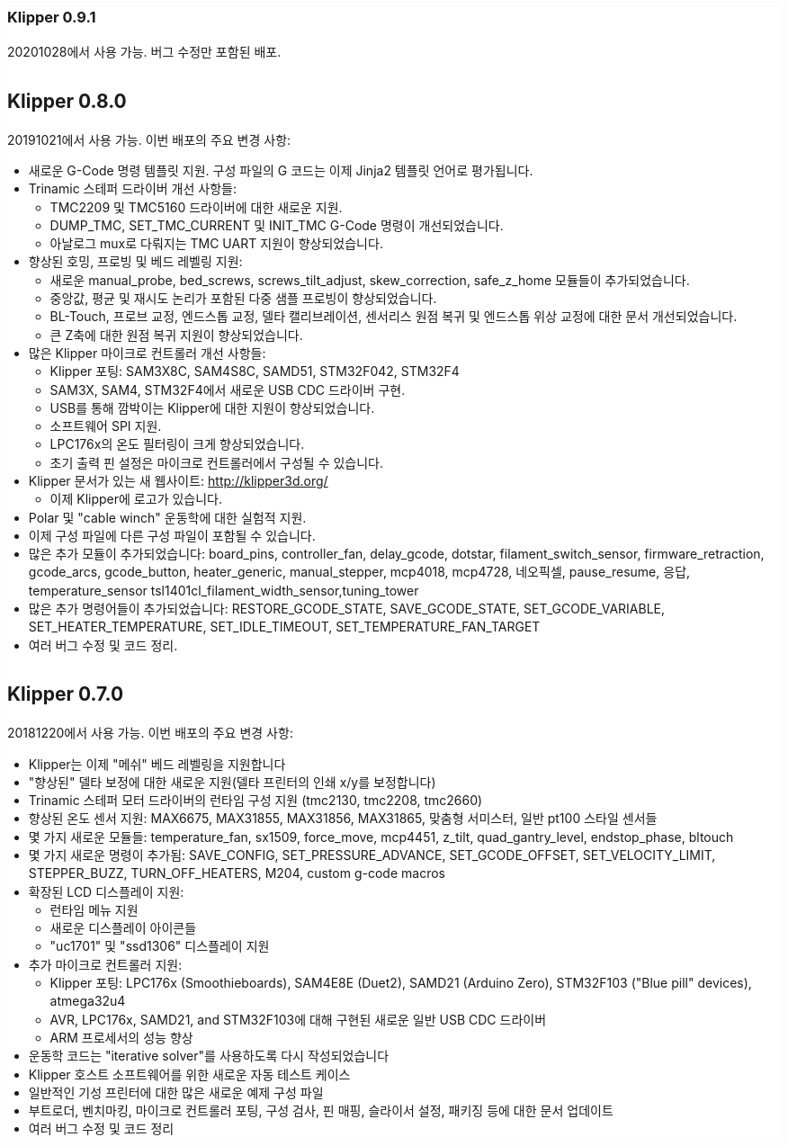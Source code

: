 ### Klipper 0.9.1

20201028에서 사용 가능. 버그 수정만 포함된 배포.

## Klipper 0.8.0

20191021에서 사용 가능. 이번 배포의 주요 변경 사항:

* 새로운 G-Code 명령 템플릿 지원. 구성 파일의 G 코드는 이제 Jinja2 템플릿 언어로 평가됩니다.
* Trinamic 스테퍼 드라이버 개선 사항들:
   * TMC2209 및 TMC5160 드라이버에 대한 새로운 지원.
   * DUMP_TMC, SET_TMC_CURRENT 및 INIT_TMC G-Code 명령이 개선되었습니다.
   * 아날로그 mux로 다뤄지는 TMC UART 지원이 향상되었습니다.
* 향상된 호밍, 프로빙 및 베드 레벨링 지원:
   * 새로운 manual_probe, bed_screws, screws_tilt_adjust, skew_correction, safe_z_home 모듈들이 추가되었습니다.
   * 중앙값, 평균 및 재시도 논리가 포함된 다중 샘플 프로빙이 향상되었습니다.
   * BL-Touch, 프로브 교정, 엔드스톱 교정, 델타 캘리브레이션, 센서리스 원점 복귀 및 엔드스톱 위상 교정에 대한 문서 개선되었습니다.
   * 큰 Z축에 대한 원점 복귀 지원이 향상되었습니다.
* 많은 Klipper 마이크로 컨트롤러 개선 사항들:
   * Klipper 포팅: SAM3X8C, SAM4S8C, SAMD51, STM32F042, STM32F4
   * SAM3X, SAM4, STM32F4에서 새로운 USB CDC 드라이버 구현.
   * USB를 통해 깜박이는 Klipper에 대한 지원이 향상되었습니다.
   * 소프트웨어 SPI 지원.
   * LPC176x의 온도 필터링이 크게 향상되었습니다.
   * 초기 출력 핀 설정은 마이크로 컨트롤러에서 구성될 수 있습니다.
* Klipper 문서가 있는 새 웹사이트: http://klipper3d.org/
   * 이제 Klipper에 로고가 있습니다.
* Polar 및 "cable winch" 운동학에 대한 실험적 지원.
* 이제 구성 파일에 다른 구성 파일이 포함될 수 있습니다.
* 많은 추가 모듈이 추가되었습니다: board_pins, controller_fan, delay_gcode, dotstar, filament_switch_sensor, firmware_retraction, gcode_arcs, gcode_button, heater_generic, manual_stepper, mcp4018, mcp4728, 네오픽셀, pause_resume, 응답, temperature_sensor tsl1401cl_filament_width_sensor,tuning_tower
* 많은 추가 명령어들이 추가되었습니다: RESTORE_GCODE_STATE, SAVE_GCODE_STATE, SET_GCODE_VARIABLE, SET_HEATER_TEMPERATURE, SET_IDLE_TIMEOUT, SET_TEMPERATURE_FAN_TARGET
* 여러 버그 수정 및 코드 정리.

## Klipper 0.7.0

20181220에서 사용 가능. 이번 배포의 주요 변경 사항:

* Klipper는 이제 "메쉬" 베드 레벨링을 지원합니다
* "향상된" 델타 보정에 대한 새로운 지원(델타 프린터의 인쇄 x/y를 보정합니다)
* Trinamic 스테퍼 모터 드라이버의 런타임 구성 지원 (tmc2130, tmc2208, tmc2660)
* 향상된 온도 센서 지원: MAX6675, MAX31855, MAX31856, MAX31865, 맞춤형 서미스터, 일반 pt100 스타일 센서들
* 몇 가지 새로운 모듈들: temperature_fan, sx1509, force_move, mcp4451, z_tilt, quad_gantry_level, endstop_phase, bltouch
* 몇 가지 새로운 명령이 추가됨: SAVE_CONFIG, SET_PRESSURE_ADVANCE, SET_GCODE_OFFSET, SET_VELOCITY_LIMIT, STEPPER_BUZZ, TURN_OFF_HEATERS, M204, custom g-code macros
* 확장된 LCD 디스플레이 지원:
   * 런타임 메뉴 지원
   * 새로운 디스플레이 아이콘들
   * "uc1701" 및 "ssd1306" 디스플레이 지원
* 추가 마이크로 컨트롤러 지원:
   * Klipper 포팅: LPC176x (Smoothieboards), SAM4E8E (Duet2), SAMD21 (Arduino Zero), STM32F103 ("Blue pill" devices), atmega32u4
   * AVR, LPC176x, SAMD21, and STM32F103에 대해 구현된 새로운 일반 USB CDC 드라이버
   * ARM 프로세서의 성능 향상
* 운동학 코드는 "iterative solver"를 사용하도록 다시 작성되었습니다
* Klipper 호스트 소프트웨어를 위한 새로운 자동 테스트 케이스
* 일반적인 기성 프린터에 대한 많은 새로운 예제 구성 파일
* 부트로더, 벤치마킹, 마이크로 컨트롤러 포팅, 구성 검사, 핀 매핑, 슬라이서 설정, 패키징 등에 대한 문서 업데이트
* 여러 버그 수정 및 코드 정리
